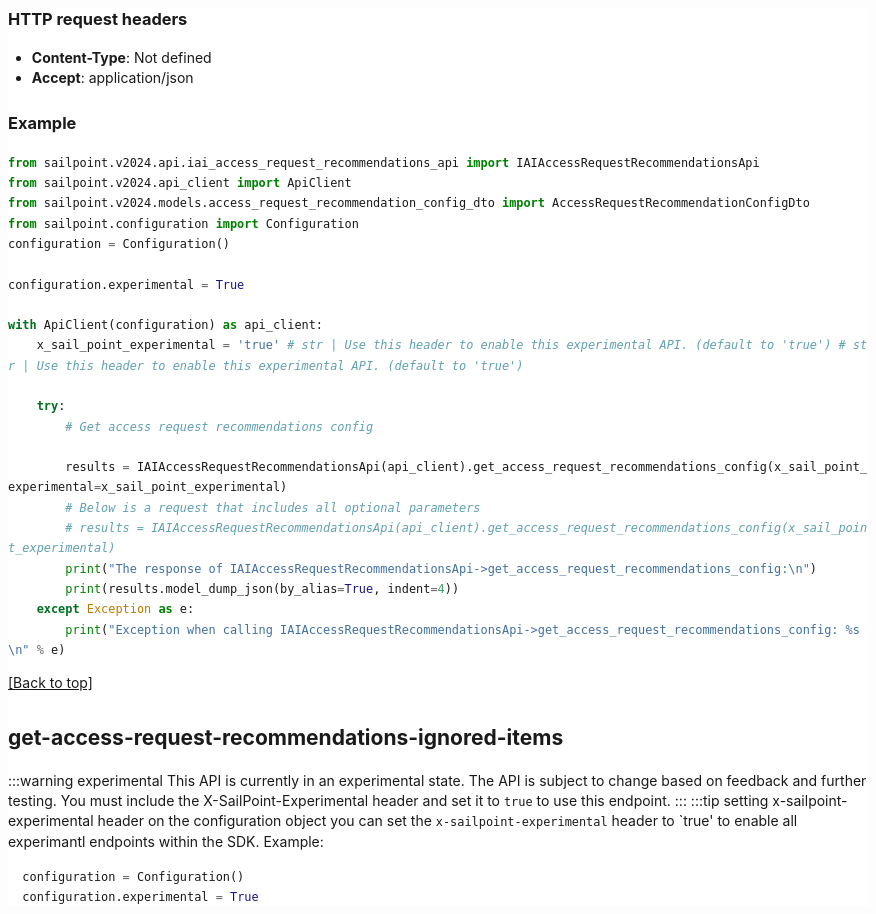 ### HTTP request headers

- **Content-Type**: Not defined
- **Accept**: application/json

### Example

```python
from sailpoint.v2024.api.iai_access_request_recommendations_api import IAIAccessRequestRecommendationsApi
from sailpoint.v2024.api_client import ApiClient
from sailpoint.v2024.models.access_request_recommendation_config_dto import AccessRequestRecommendationConfigDto
from sailpoint.configuration import Configuration
configuration = Configuration()

configuration.experimental = True

with ApiClient(configuration) as api_client:
    x_sail_point_experimental = 'true' # str | Use this header to enable this experimental API. (default to 'true') # str | Use this header to enable this experimental API. (default to 'true')

    try:
        # Get access request recommendations config

        results = IAIAccessRequestRecommendationsApi(api_client).get_access_request_recommendations_config(x_sail_point_experimental=x_sail_point_experimental)
        # Below is a request that includes all optional parameters
        # results = IAIAccessRequestRecommendationsApi(api_client).get_access_request_recommendations_config(x_sail_point_experimental)
        print("The response of IAIAccessRequestRecommendationsApi->get_access_request_recommendations_config:\n")
        print(results.model_dump_json(by_alias=True, indent=4))
    except Exception as e:
        print("Exception when calling IAIAccessRequestRecommendationsApi->get_access_request_recommendations_config: %s\n" % e)
```

[[Back to top]](#)

## get-access-request-recommendations-ignored-items

:::warning experimental This API is currently in an experimental state. The API is subject to change based on feedback and further testing. You must include the X-SailPoint-Experimental header and set it to `true` to use this endpoint. ::: :::tip setting x-sailpoint-experimental header on the configuration object you can set the `x-sailpoint-experimental` header to `true' to enable all experimantl endpoints within the SDK. Example:

```python
  configuration = Configuration()
  configuration.experimental = True
```
